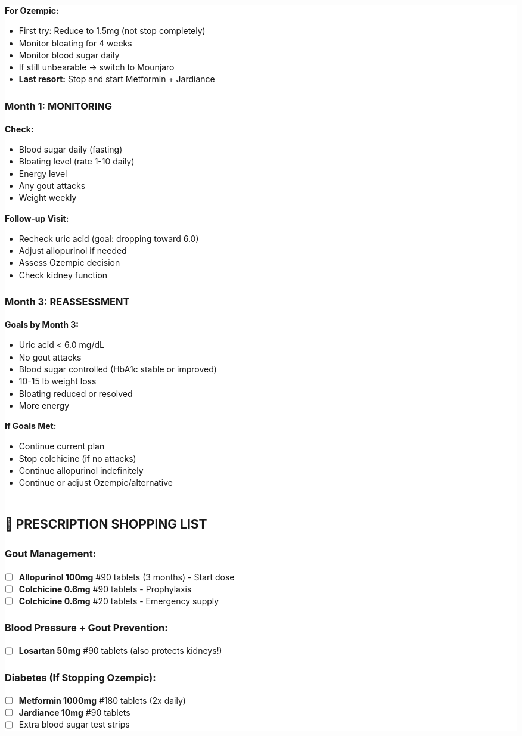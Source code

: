 **For Ozempic:**
- First try: Reduce to 1.5mg (not stop completely)
- Monitor bloating for 4 weeks
- Monitor blood sugar daily
- If still unbearable → switch to Mounjaro
- **Last resort:** Stop and start Metformin + Jardiance

### Month 1: MONITORING

**Check:**
- Blood sugar daily (fasting)
- Bloating level (rate 1-10 daily)
- Energy level
- Any gout attacks
- Weight weekly

**Follow-up Visit:**
- Recheck uric acid (goal: dropping toward 6.0)
- Adjust allopurinol if needed
- Assess Ozempic decision
- Check kidney function

### Month 3: REASSESSMENT

**Goals by Month 3:**
- Uric acid < 6.0 mg/dL
- No gout attacks
- Blood sugar controlled (HbA1c stable or improved)
- 10-15 lb weight loss
- Bloating reduced or resolved
- More energy

**If Goals Met:**
- Continue current plan
- Stop colchicine (if no attacks)
- Continue allopurinol indefinitely
- Continue or adjust Ozempic/alternative

---

## 💊 PRESCRIPTION SHOPPING LIST

### Gout Management:
- [ ] **Allopurinol 100mg** #90 tablets (3 months) - Start dose
- [ ] **Colchicine 0.6mg** #90 tablets - Prophylaxis
- [ ] **Colchicine 0.6mg** #20 tablets - Emergency supply

### Blood Pressure + Gout Prevention:
- [ ] **Losartan 50mg** #90 tablets (also protects kidneys!)

### Diabetes (If Stopping Ozempic):
- [ ] **Metformin 1000mg** #180 tablets (2x daily)
- [ ] **Jardiance 10mg** #90 tablets
- [ ] Extra blood sugar test strips
